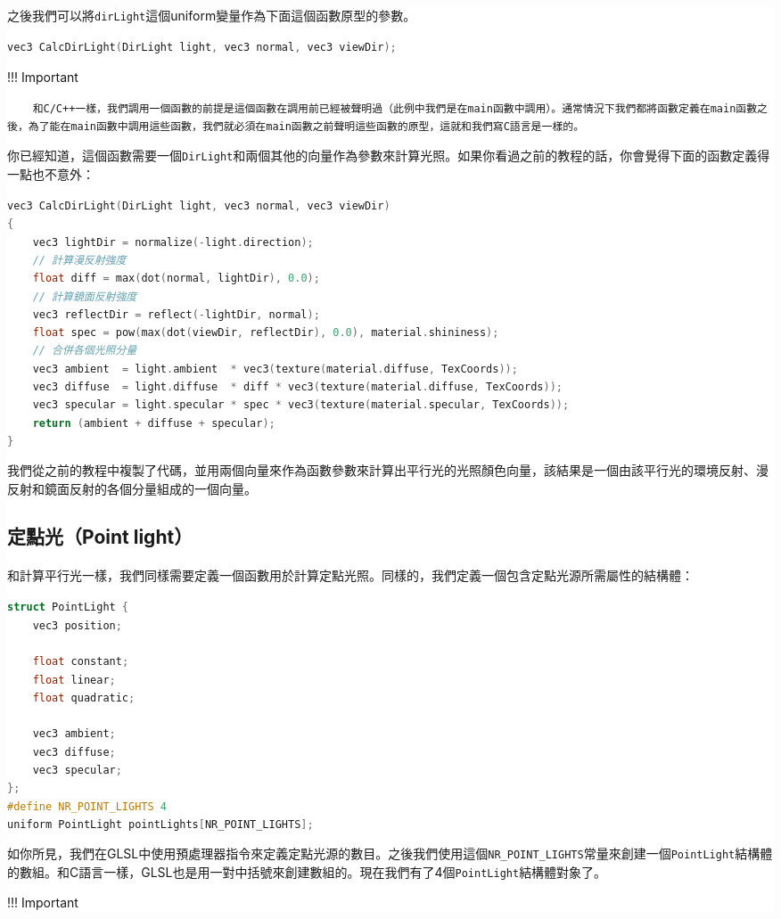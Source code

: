 之後我們可以將`dirLight`這個uniform變量作為下面這個函數原型的參數。

```c++
vec3 CalcDirLight(DirLight light, vec3 normal, vec3 viewDir);  
```

!!! Important

        和C/C++一樣，我們調用一個函數的前提是這個函數在調用前已經被聲明過（此例中我們是在main函數中調用）。通常情況下我們都將函數定義在main函數之後，為了能在main函數中調用這些函數，我們就必須在main函數之前聲明這些函數的原型，這就和我們寫C語言是一樣的。
        
你已經知道，這個函數需要一個`DirLight`和兩個其他的向量作為參數來計算光照。如果你看過之前的教程的話，你會覺得下面的函數定義得一點也不意外：

```c++
vec3 CalcDirLight(DirLight light, vec3 normal, vec3 viewDir)
{
    vec3 lightDir = normalize(-light.direction);
    // 計算漫反射強度
    float diff = max(dot(normal, lightDir), 0.0);
    // 計算鏡面反射強度
    vec3 reflectDir = reflect(-lightDir, normal);
    float spec = pow(max(dot(viewDir, reflectDir), 0.0), material.shininess);
    // 合併各個光照分量
    vec3 ambient  = light.ambient  * vec3(texture(material.diffuse, TexCoords));
    vec3 diffuse  = light.diffuse  * diff * vec3(texture(material.diffuse, TexCoords));
    vec3 specular = light.specular * spec * vec3(texture(material.specular, TexCoords));
    return (ambient + diffuse + specular);
}  
```

我們從之前的教程中複製了代碼，並用兩個向量來作為函數參數來計算出平行光的光照顏色向量，該結果是一個由該平行光的環境反射、漫反射和鏡面反射的各個分量組成的一個向量。

## 定點光（Point light）

和計算平行光一樣，我們同樣需要定義一個函數用於計算定點光照。同樣的，我們定義一個包含定點光源所需屬性的結構體：

```c++
struct PointLight {
    vec3 position;

    float constant;
    float linear;
    float quadratic;  

    vec3 ambient;
    vec3 diffuse;
    vec3 specular;
};  
#define NR_POINT_LIGHTS 4  
uniform PointLight pointLights[NR_POINT_LIGHTS];
```

如你所見，我們在GLSL中使用預處理器指令來定義定點光源的數目。之後我們使用這個`NR_POINT_LIGHTS`常量來創建一個`PointLight`結構體的數組。和C語言一樣，GLSL也是用一對中括號來創建數組的。現在我們有了4個`PointLight`結構體對象了。

!!! Important
